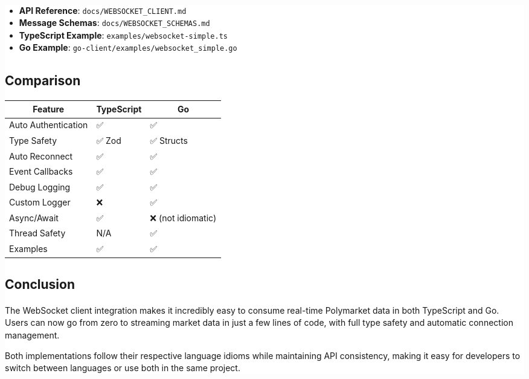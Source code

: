 - **API Reference**: `docs/WEBSOCKET_CLIENT.md`
- **Message Schemas**: `docs/WEBSOCKET_SCHEMAS.md`
- **TypeScript Example**: `examples/websocket-simple.ts`
- **Go Example**: `go-client/examples/websocket_simple.go`

## Comparison

| Feature | TypeScript | Go |
|---------|-----------|-----|
| Auto Authentication | ✅ | ✅ |
| Type Safety | ✅ Zod | ✅ Structs |
| Auto Reconnect | ✅ | ✅ |
| Event Callbacks | ✅ | ✅ |
| Debug Logging | ✅ | ✅ |
| Custom Logger | ❌ | ✅ |
| Async/Await | ✅ | ❌ (not idiomatic) |
| Thread Safety | N/A | ✅ |
| Examples | ✅ | ✅ |

## Conclusion

The WebSocket client integration makes it incredibly easy to consume real-time Polymarket data in both TypeScript and Go. Users can now go from zero to streaming market data in just a few lines of code, with full type safety and automatic connection management.

Both implementations follow their respective language idioms while maintaining API consistency, making it easy for developers to switch between languages or use both in the same project.

